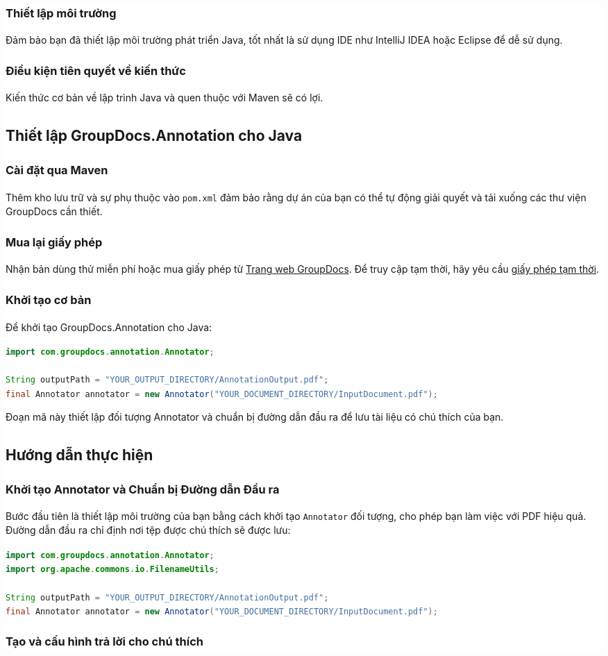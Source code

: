 ### Thiết lập môi trường

Đảm bảo bạn đã thiết lập môi trường phát triển Java, tốt nhất là sử dụng IDE như IntelliJ IDEA hoặc Eclipse để dễ sử dụng.

### Điều kiện tiên quyết về kiến thức

Kiến thức cơ bản về lập trình Java và quen thuộc với Maven sẽ có lợi.

## Thiết lập GroupDocs.Annotation cho Java

### Cài đặt qua Maven

Thêm kho lưu trữ và sự phụ thuộc vào `pom.xml` đảm bảo rằng dự án của bạn có thể tự động giải quyết và tải xuống các thư viện GroupDocs cần thiết.

### Mua lại giấy phép

Nhận bản dùng thử miễn phí hoặc mua giấy phép từ [Trang web GroupDocs](https://purchase.groupdocs.com/buy). Để truy cập tạm thời, hãy yêu cầu [giấy phép tạm thời](https://purchase.groupdocs.com/temporary-license/).

### Khởi tạo cơ bản

Để khởi tạo GroupDocs.Annotation cho Java:

```java
import com.groupdocs.annotation.Annotator;

String outputPath = "YOUR_OUTPUT_DIRECTORY/AnnotationOutput.pdf";
final Annotator annotator = new Annotator("YOUR_DOCUMENT_DIRECTORY/InputDocument.pdf");
```

Đoạn mã này thiết lập đối tượng Annotator và chuẩn bị đường dẫn đầu ra để lưu tài liệu có chú thích của bạn.

## Hướng dẫn thực hiện

### Khởi tạo Annotator và Chuẩn bị Đường dẫn Đầu ra

Bước đầu tiên là thiết lập môi trường của bạn bằng cách khởi tạo `Annotator` đối tượng, cho phép bạn làm việc với PDF hiệu quả. Đường dẫn đầu ra chỉ định nơi tệp được chú thích sẽ được lưu:

```java
import com.groupdocs.annotation.Annotator;
import org.apache.commons.io.FilenameUtils;

String outputPath = "YOUR_OUTPUT_DIRECTORY/AnnotationOutput.pdf";
final Annotator annotator = new Annotator("YOUR_DOCUMENT_DIRECTORY/InputDocument.pdf");
```

### Tạo và cấu hình trả lời cho chú thích
